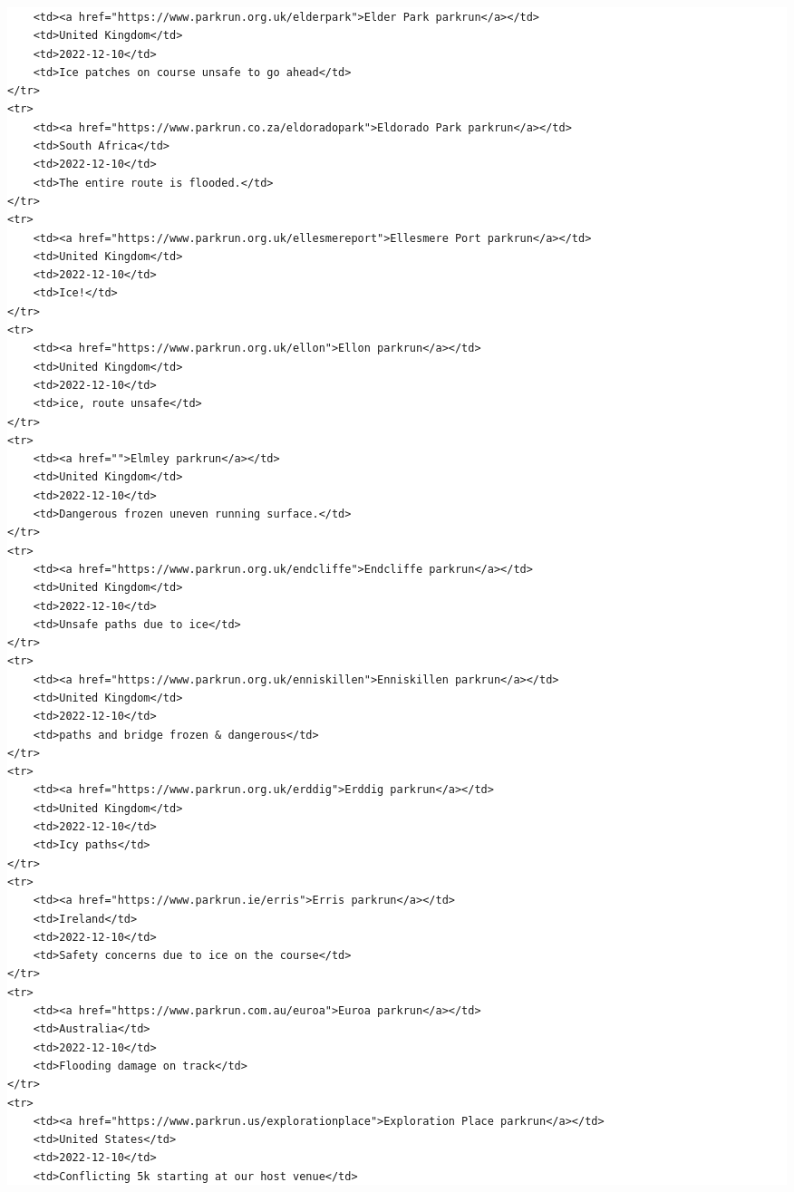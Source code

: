         <td><a href="https://www.parkrun.org.uk/elderpark">Elder Park parkrun</a></td>
        <td>United Kingdom</td>
        <td>2022-12-10</td>
        <td>Ice patches on course unsafe to go ahead</td>
    </tr>
    <tr>
        <td><a href="https://www.parkrun.co.za/eldoradopark">Eldorado Park parkrun</a></td>
        <td>South Africa</td>
        <td>2022-12-10</td>
        <td>The entire route is flooded.</td>
    </tr>
    <tr>
        <td><a href="https://www.parkrun.org.uk/ellesmereport">Ellesmere Port parkrun</a></td>
        <td>United Kingdom</td>
        <td>2022-12-10</td>
        <td>Ice!</td>
    </tr>
    <tr>
        <td><a href="https://www.parkrun.org.uk/ellon">Ellon parkrun</a></td>
        <td>United Kingdom</td>
        <td>2022-12-10</td>
        <td>ice, route unsafe</td>
    </tr>
    <tr>
        <td><a href="">Elmley parkrun</a></td>
        <td>United Kingdom</td>
        <td>2022-12-10</td>
        <td>Dangerous frozen uneven running surface.</td>
    </tr>
    <tr>
        <td><a href="https://www.parkrun.org.uk/endcliffe">Endcliffe parkrun</a></td>
        <td>United Kingdom</td>
        <td>2022-12-10</td>
        <td>Unsafe paths due to ice</td>
    </tr>
    <tr>
        <td><a href="https://www.parkrun.org.uk/enniskillen">Enniskillen parkrun</a></td>
        <td>United Kingdom</td>
        <td>2022-12-10</td>
        <td>paths and bridge frozen & dangerous</td>
    </tr>
    <tr>
        <td><a href="https://www.parkrun.org.uk/erddig">Erddig parkrun</a></td>
        <td>United Kingdom</td>
        <td>2022-12-10</td>
        <td>Icy paths</td>
    </tr>
    <tr>
        <td><a href="https://www.parkrun.ie/erris">Erris parkrun</a></td>
        <td>Ireland</td>
        <td>2022-12-10</td>
        <td>Safety concerns due to ice on the course</td>
    </tr>
    <tr>
        <td><a href="https://www.parkrun.com.au/euroa">Euroa parkrun</a></td>
        <td>Australia</td>
        <td>2022-12-10</td>
        <td>Flooding damage on track</td>
    </tr>
    <tr>
        <td><a href="https://www.parkrun.us/explorationplace">Exploration Place parkrun</a></td>
        <td>United States</td>
        <td>2022-12-10</td>
        <td>Conflicting 5k starting at our host venue</td>
